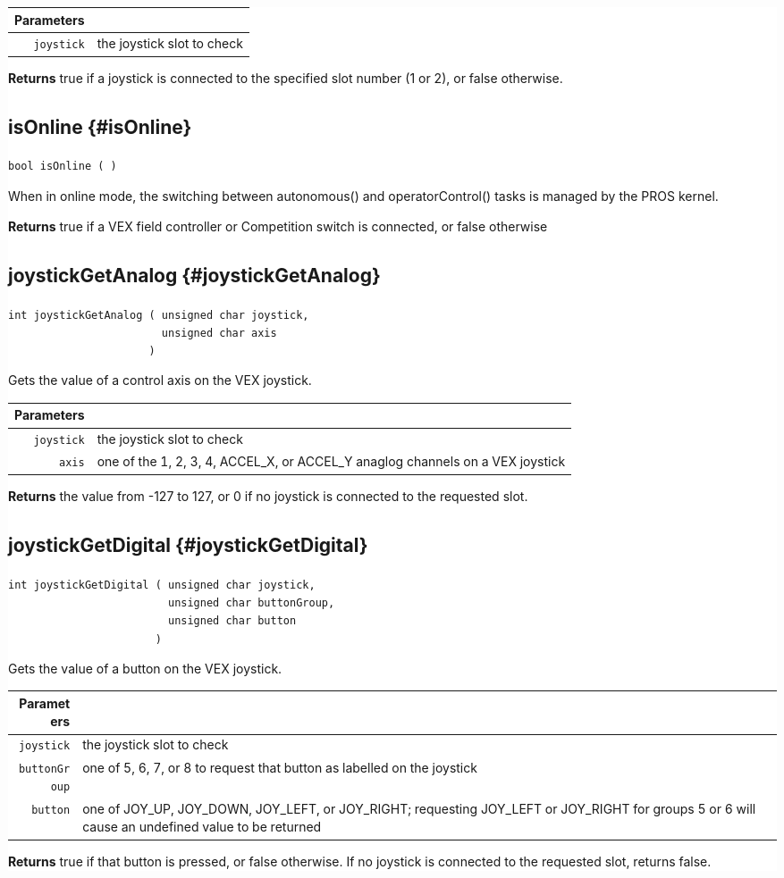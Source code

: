 | Parameters | |
| ---:|:--- |
| `joystick` | the joystick slot to check |

**Returns** true if a joystick is connected to the specified slot number (1 or 2), or false otherwise.



## isOnline {#isOnline}
```
bool isOnline ( )
```
When in online mode, the switching between autonomous() and operatorControl() tasks is managed by the PROS kernel.

**Returns** true if a VEX field controller or Competition switch is connected, or false otherwise

## joystickGetAnalog {#joystickGetAnalog}
```
int joystickGetAnalog ( unsigned char joystick,
                        unsigned char axis
                      )
```
Gets the value of a control axis on the VEX joystick.

| Parameters | |
| ---:|:--- |
| `joystick` | the joystick slot to check |
| `axis` | one of the 1, 2, 3, 4, ACCEL_X, or ACCEL_Y anaglog channels on a VEX joystick |

**Returns** the value from -127 to 127, or 0 if no joystick is connected to the requested slot.


## joystickGetDigital {#joystickGetDigital}
```
int joystickGetDigital ( unsigned char joystick,
                         unsigned char buttonGroup,
                         unsigned char button
                       )
```
Gets the value of a button on the VEX joystick.

| Parameters | |
| ---:|:--- |
| `joystick` | the joystick slot to check |
| `buttonGroup` | one of 5, 6, 7, or 8 to request that button as labelled on the joystick |
| `button` | one of JOY_UP, JOY_DOWN, JOY_LEFT, or JOY_RIGHT; requesting JOY_LEFT or JOY_RIGHT for groups 5 or 6 will cause an undefined value to be returned |

**Returns** true if that button is pressed, or false otherwise. If no joystick is connected to the requested slot, returns false.
